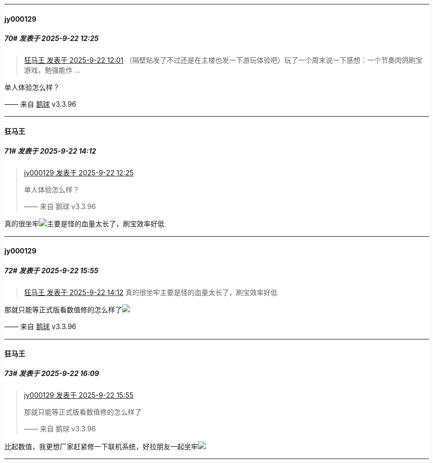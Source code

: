 
*****

####  jy000129  
##### 70#       发表于 2025-9-22 12:25

<blockquote><a href="httphttps://stage1st.com/2b/forum.php?mod=redirect&amp;goto=findpost&amp;pid=68469687&amp;ptid=2144607" target="_blank">狂马王 发表于 2025-9-22 12:01</a>
（隔壁贴发了不过还是在主楼也发一下游玩体验吧）玩了一个周末说一下感想：一个节奏肉鸽刷宝游戏，勉强能作 ...</blockquote>
单人体验怎么样？

—— 来自 [鹅球](https://www.pgyer.com/GcUxKd4w) v3.3.96


*****

####  狂马王  
##### 71#       发表于 2025-9-22 14:12

<blockquote><a href="httphttps://stage1st.com/2b/forum.php?mod=redirect&amp;goto=findpost&amp;pid=68469856&amp;ptid=2144607" target="_blank">jy000129 发表于 2025-9-22 12:25</a>

单人体验怎么样？

—— 来自 鹅球 v3.3.96</blockquote>
真的很坐牢<img src="https://static.stage1st.com/image/smiley/face2017/003.png" referrerpolicy="no-referrer">主要是怪的血量太长了，刷宝效率好低


*****

####  jy000129  
##### 72#       发表于 2025-9-22 15:55

<blockquote><a href="httphttps://stage1st.com/2b/forum.php?mod=redirect&amp;goto=findpost&amp;pid=68470397&amp;ptid=2144607" target="_blank">狂马王 发表于 2025-9-22 14:12</a>
真的很坐牢主要是怪的血量太长了，刷宝效率好低</blockquote>
那就只能等正式版看数值修的怎么样了<img src="https://static.stage1st.com/image/smiley/face2017/018.png" referrerpolicy="no-referrer">

—— 来自 [鹅球](https://www.pgyer.com/GcUxKd4w) v3.3.96


*****

####  狂马王  
##### 73#       发表于 2025-9-22 16:09

<blockquote><a href="httphttps://stage1st.com/2b/forum.php?mod=redirect&amp;goto=findpost&amp;pid=68471058&amp;ptid=2144607" target="_blank">jy000129 发表于 2025-9-22 15:55</a>

那就只能等正式版看数值修的怎么样了

—— 来自 鹅球 v3.3.96</blockquote>
比起数值，我更想厂家赶紧修一下联机系统，好拉朋友一起坐牢<img src="https://static.stage1st.com/image/smiley/face2017/019.png" referrerpolicy="no-referrer">


*****
